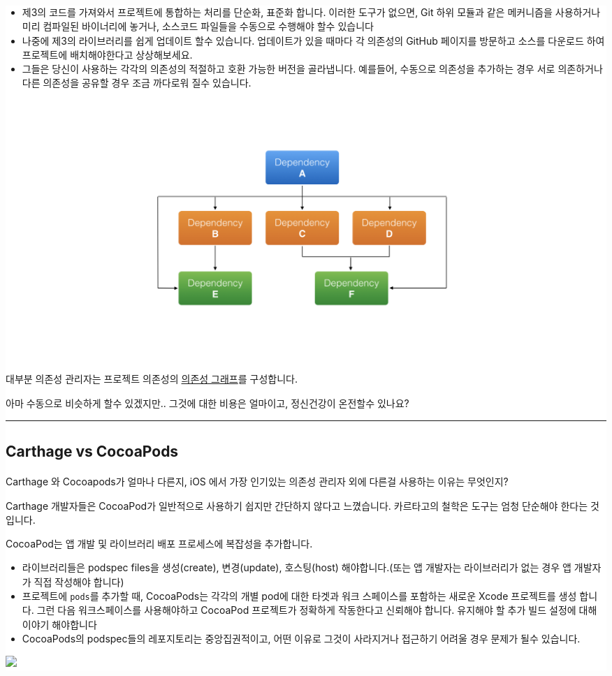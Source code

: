- 제3의 코드를 가져와서 프로젝트에 통합하는 처리를 단순화, 표준화 합니다. 이러한 도구가 없으면, Git 하위 모듈과 같은 메커니즘을 사용하거나 미리 컴파일된 바이너리에 놓거나, 소스코드 파일들을 수동으로 수행해야 할수 있습니다
- 나중에 제3의 라이브러리를 쉽게 업데이트 할수 있습니다. 업데이트가 있을 때마다 각 의존성의 GitHub 페이지를 방문하고 소스를 다운로드 하여 프로젝트에 배치해야한다고 상상해보세요.
- 그들은 당신이 사용하는 각각의 의존성의 적절하고 호환 가능한 버전을 골라냅니다. 예를들어, 수동으로 의존성을 추가하는 경우 서로 의존하거나 다른 의존성을 공유할 경우 조금 까다로워 질수 있습니다.

<center><img src="/img/posts/Cartage_0.png" width="500" height="350"></center> <br>


대부분 의존성 관리자는 프로젝트 의존성의 [의존성 그래프](https://en.wikipedia.org/wiki/Dependency_graph)를 구성합니다.

아마 수동으로 비슷하게 할수 있겠지만.. 그것에 대한 비용은 얼마이고, 정신건강이 온전할수 있나요?

---

## Carthage vs CocoaPods 

Carthage 와 Cocoapods가 얼마나 다른지, iOS 에서 가장 인기있는 의존성 관리자 외에 다른걸 사용하는 이유는 무엇인지?

Carthage 개발자들은 CocoaPod가 일반적으로 사용하기 쉽지만 간단하지 않다고 느꼈습니다. 카르타고의 철학은 도구는 엄청 단순해야 한다는 것입니다.

CocoaPod는 앱 개발 및 라이브러리 배포 프로세스에 복잡성을 추가합니다.

- 라이브러리들은 podspec files을 생성(create), 변경(update), 호스팅(host) 해야합니다.(또는 앱 개발자는 라이브러리가 없는 경우 앱 개발자가 직접 작성해야 합니다)
- 프로젝트에 `pods`를 추가할 때, CocoaPods는 각각의 개별 pod에 대한 타겟과 워크 스페이스를 포함하는 새로운 Xcode 프로젝트를 생성 합니다. 그런 다음 워크스페이스를 사용해야하고 CocoaPod 프로젝트가 정확하게 작동한다고 신뢰해야 합니다. 유지해야 할 추가 빌드 설정에 대해 이야기 해야합니다
- CocoaPods의 podspec들의 레포지토리는 중앙집권적이고, 어떤 이유로 그것이 사라지거나 접근하기 어려울 경우 문제가 될수 있습니다.

![](https://koenig-media.raywenderlich.com/uploads/2017/07/determined.png)
